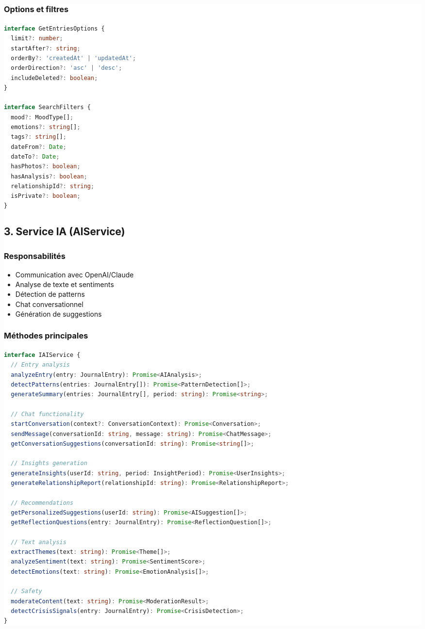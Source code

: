 ### Options et filtres
```typescript
interface GetEntriesOptions {
  limit?: number;
  startAfter?: string;
  orderBy?: 'createdAt' | 'updatedAt';
  orderDirection?: 'asc' | 'desc';
  includeDeleted?: boolean;
}

interface SearchFilters {
  mood?: MoodType[];
  emotions?: string[];
  tags?: string[];
  dateFrom?: Date;
  dateTo?: Date;
  hasPhotos?: boolean;
  hasAnalysis?: boolean;
  relationshipId?: string;
  isPrivate?: boolean;
}
```

## 3. Service IA (AIService)

### Responsabilités
- Communication avec OpenAI/Claude
- Analyse de texte et sentiments
- Détection de patterns
- Chat conversationnel
- Génération de suggestions

### Méthodes principales
```typescript
interface IAIService {
  // Entry analysis
  analyzeEntry(entry: JournalEntry): Promise<AIAnalysis>;
  detectPatterns(entries: JournalEntry[]): Promise<PatternDetection[]>;
  generateSummary(entries: JournalEntry[], period: string): Promise<string>;
  
  // Chat functionality
  startConversation(context?: ConversationContext): Promise<Conversation>;
  sendMessage(conversationId: string, message: string): Promise<ChatMessage>;
  getConversationSuggestions(conversationId: string): Promise<string[]>;
  
  // Insights generation
  generateInsights(userId: string, period: InsightPeriod): Promise<UserInsights>;
  generateRelationshipReport(relationshipId: string): Promise<RelationshipReport>;
  
  // Recommendations
  getPersonalizedSuggestions(userId: string): Promise<AISuggestion[]>;
  getReflectionQuestions(entry: JournalEntry): Promise<ReflectionQuestion[]>;
  
  // Text analysis
  extractThemes(text: string): Promise<Theme[]>;
  analyzeSentiment(text: string): Promise<SentimentScore>;
  detectEmotions(text: string): Promise<EmotionAnalysis[]>;
  
  // Safety
  moderateContent(text: string): Promise<ModerationResult>;
  detectCrisisSignals(entry: JournalEntry): Promise<CrisisDetection>;
}
```